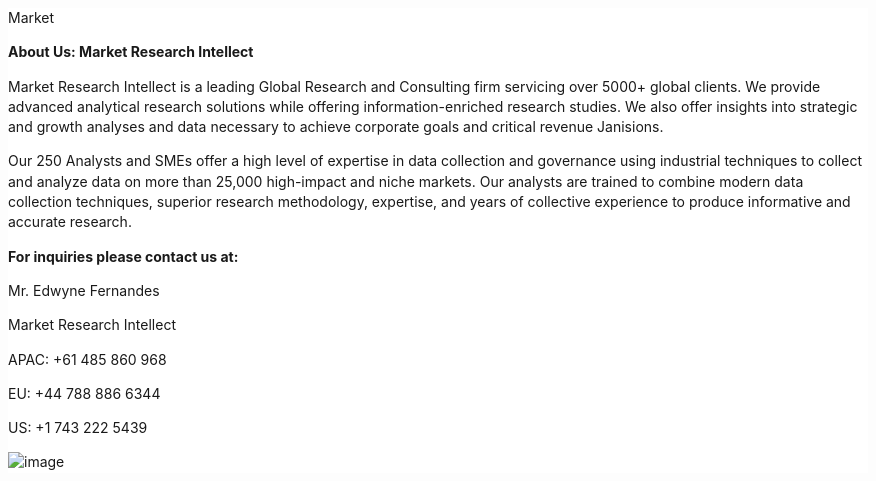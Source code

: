 Market</a></span></p><p><strong><span class="font-[700]">About Us: Market Research Intellect</span></strong></p><p><span class="">Market Research Intellect is a leading Global Research and Consulting firm servicing over 5000+ global clients. We provide advanced analytical research solutions while offering information-enriched research studies.&nbsp;</span>We also offer insights into strategic and growth analyses and data necessary to achieve corporate goals and critical revenue Janisions.</p><p><span class="">Our 250 Analysts and SMEs offer a high level of expertise in data collection and governance using industrial techniques to collect and analyze data on more than 25,000 high-impact and niche markets. Our analysts are trained to combine modern data collection techniques, superior research methodology, expertise, and years of collective experience to produce informative and accurate research.</span></p><p><strong>For inquiries please contact us at:</strong></p><p>Mr. Edwyne Fernandes</p><p>Market Research Intellect</p><p>APAC: +61 485 860 968</p><p>EU: +44 788 886 6344</p><p>US: +1 743 222 5439</p>
![image](https://github.com/user-attachments/assets/cb2d15d7-f84e-4f01-a813-7285548776a7)
